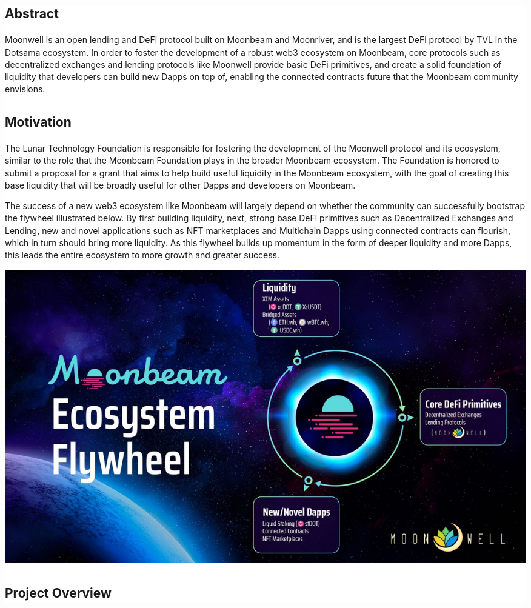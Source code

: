 ## Abstract

Moonwell is an open lending and DeFi protocol built on Moonbeam and Moonriver, and is the largest DeFi protocol by TVL in the Dotsama ecosystem. In order to foster the development of a robust web3 ecosystem on Moonbeam, core protocols such as decentralized exchanges and lending protocols like Moonwell provide basic DeFi primitives, and create a solid foundation of liquidity that developers can build new Dapps on top of, enabling the connected contracts future that the Moonbeam community envisions.

## Motivation

The Lunar Technology Foundation is responsible for fostering the development of the Moonwell protocol and its ecosystem, similar to the role that the Moonbeam Foundation plays in the broader Moonbeam ecosystem. The Foundation is honored to submit a proposal for a grant that aims to help build useful liquidity in the Moonbeam ecosystem, with the goal of creating this base liquidity that will be broadly useful for other Dapps and developers on Moonbeam.

The success of a new web3 ecosystem like Moonbeam will largely depend on whether the community can successfully bootstrap the flywheel illustrated below. By first building liquidity, next, strong base DeFi primitives such as Decentralized Exchanges and Lending, new and novel applications such as NFT marketplaces and Multichain Dapps using connected contracts can flourish, which in turn should bring more liquidity. As this flywheel builds up momentum in the form of deeper liquidity and more Dapps, this leads the entire ecosystem to more growth and greater success.

![IMG_1978](assets/MBGP2/191540669-1b791e1d-06fa-48fd-b669-0db597d466e4.jpg)
## Project Overview
